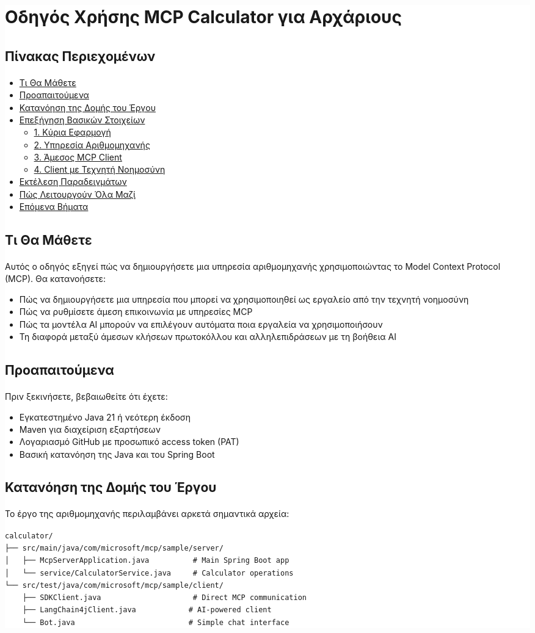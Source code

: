 
# Οδηγός Χρήσης MCP Calculator για Αρχάριους

## Πίνακας Περιεχομένων

- [Τι Θα Μάθετε](../../../../../04-PracticalSamples/mcp/calculator)
- [Προαπαιτούμενα](../../../../../04-PracticalSamples/mcp/calculator)
- [Κατανόηση της Δομής του Έργου](../../../../../04-PracticalSamples/mcp/calculator)
- [Επεξήγηση Βασικών Στοιχείων](../../../../../04-PracticalSamples/mcp/calculator)
  - [1. Κύρια Εφαρμογή](../../../../../04-PracticalSamples/mcp/calculator)
  - [2. Υπηρεσία Αριθμομηχανής](../../../../../04-PracticalSamples/mcp/calculator)
  - [3. Άμεσος MCP Client](../../../../../04-PracticalSamples/mcp/calculator)
  - [4. Client με Τεχνητή Νοημοσύνη](../../../../../04-PracticalSamples/mcp/calculator)
- [Εκτέλεση Παραδειγμάτων](../../../../../04-PracticalSamples/mcp/calculator)
- [Πώς Λειτουργούν Όλα Μαζί](../../../../../04-PracticalSamples/mcp/calculator)
- [Επόμενα Βήματα](../../../../../04-PracticalSamples/mcp/calculator)

## Τι Θα Μάθετε

Αυτός ο οδηγός εξηγεί πώς να δημιουργήσετε μια υπηρεσία αριθμομηχανής χρησιμοποιώντας το Model Context Protocol (MCP). Θα κατανοήσετε:

- Πώς να δημιουργήσετε μια υπηρεσία που μπορεί να χρησιμοποιηθεί ως εργαλείο από την τεχνητή νοημοσύνη
- Πώς να ρυθμίσετε άμεση επικοινωνία με υπηρεσίες MCP
- Πώς τα μοντέλα AI μπορούν να επιλέγουν αυτόματα ποια εργαλεία να χρησιμοποιήσουν
- Τη διαφορά μεταξύ άμεσων κλήσεων πρωτοκόλλου και αλληλεπιδράσεων με τη βοήθεια AI

## Προαπαιτούμενα

Πριν ξεκινήσετε, βεβαιωθείτε ότι έχετε:
- Εγκατεστημένο Java 21 ή νεότερη έκδοση
- Maven για διαχείριση εξαρτήσεων
- Λογαριασμό GitHub με προσωπικό access token (PAT)
- Βασική κατανόηση της Java και του Spring Boot

## Κατανόηση της Δομής του Έργου

Το έργο της αριθμομηχανής περιλαμβάνει αρκετά σημαντικά αρχεία:

```
calculator/
├── src/main/java/com/microsoft/mcp/sample/server/
│   ├── McpServerApplication.java          # Main Spring Boot app
│   └── service/CalculatorService.java     # Calculator operations
└── src/test/java/com/microsoft/mcp/sample/client/
    ├── SDKClient.java                     # Direct MCP communication
    ├── LangChain4jClient.java            # AI-powered client
    └── Bot.java                          # Simple chat interface
```

